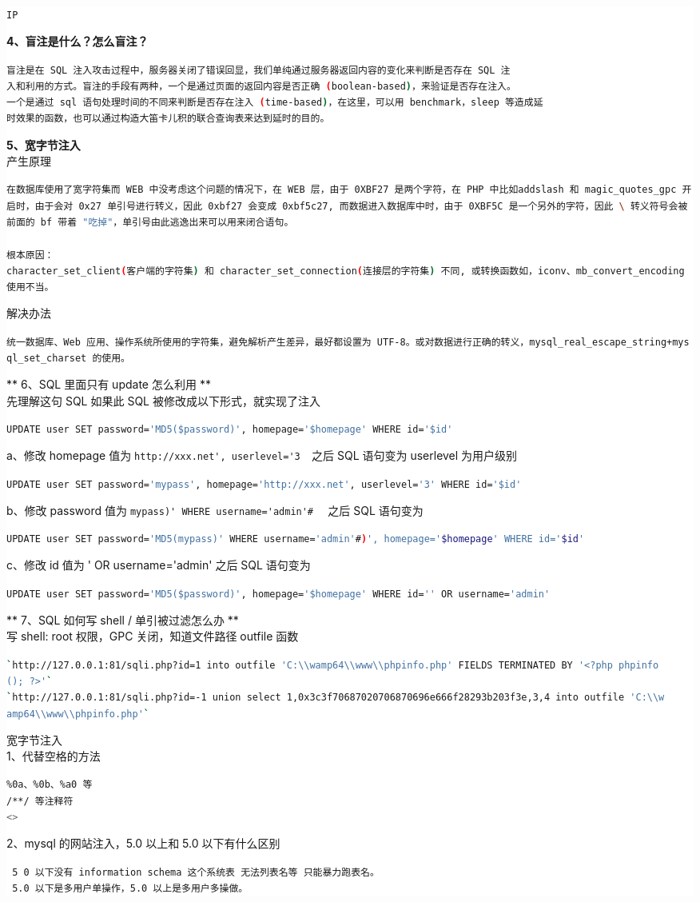 ```bash
IP
```

**4、盲注是什么？怎么盲注？**
```bash
盲注是在 SQL 注⼊攻击过程中，服务器关闭了错误回显，我们单纯通过服务器返回内容的变化来判断是否存在 SQL 注
⼊和利⽤的⽅式。盲注的⼿段有两种，⼀个是通过⻚⾯的返回内容是否正确 (boolean-based)，来验证是否存在注⼊。
⼀个是通过 sql 语句处理时间的不同来判断是否存在注⼊ (time-based)，在这⾥，可以⽤ benchmark，sleep 等造成延
时效果的函数，也可以通过构造⼤笛卡⼉积的联合查询表来达到延时的⽬的。
```

**5、宽字节注⼊**<br />产⽣原理
```bash
在数据库使⽤了宽字符集⽽ WEB 中没考虑这个问题的情况下，在 WEB 层，由于 0XBF27 是两个字符，在 PHP 中⽐如addslash 和 magic_quotes_gpc 开启时，由于会对 0x27 单引号进⾏转义，因此 0xbf27 会变成 0xbf5c27, ⽽数据进⼊数据库中时，由于 0XBF5C 是⼀个另外的字符，因此 \ 转义符号会被前⾯的 bf 带着 "吃掉"，单引号由此逃逸出来可以⽤来闭合语句。

根本原因：
character_set_client(客户端的字符集) 和 character_set_connection(连接层的字符集) 不同, 或转换函数如，iconv、mb_convert_encoding 使⽤不当。
```
解决办法
```bash
统⼀数据库、Web 应⽤、操作系统所使⽤的字符集，避免解析产⽣差异，最好都设置为 UTF-8。或对数据进⾏正确的转义，mysql_real_escape_string+mysql_set_charset 的使⽤。
```
** 6、SQL ⾥⾯只有 update 怎么利⽤  **<br /> 先理解这句 SQL   如果此 SQL 被修改成以下形式，就实现了注⼊  
```bash
UPDATE user SET password='MD5($password)', homepage='$homepage' WHERE id='$id'
```
 a、修改 homepage 值为 `http://xxx.net', userlevel='3  `之后 SQL 语句变为   userlevel 为⽤户级别  
```bash
UPDATE user SET password='mypass', homepage='http://xxx.net', userlevel='3' WHERE id='$id'
```
 b、修改 password 值为 `mypass)' WHERE username='admin'#  ` 之后 SQL 语句变为  
```bash
UPDATE user SET password='MD5(mypass)' WHERE username='admin'#)', homepage='$homepage' WHERE id='$id'
```
 c、修改 id 值为 ' OR username='admin' 之后 SQL 语句变为  
```bash
UPDATE user SET password='MD5($password)', homepage='$homepage' WHERE id='' OR username='admin'
```
** 7、SQL 如何写 shell / 单引被过滤怎么办  **<br /> 写 shell: root 权限，GPC 关闭，知道⽂件路径 outfile 函数  
```bash
`http://127.0.0.1:81/sqli.php?id=1 into outfile 'C:\\wamp64\\www\\phpinfo.php' FIELDS TERMINATED BY '<?php phpinfo
(); ?>'`
`http://127.0.0.1:81/sqli.php?id=-1 union select 1,0x3c3f70687020706870696e666f28293b203f3e,3,4 into outfile 'C:\\w
amp64\\www\\phpinfo.php'`
```
 宽字节注⼊  <br /> 1、代替空格的⽅法  
```bash
%0a、%0b、%a0 等
/**/ 等注释符
<>
```
 2、mysql 的⽹站注⼊，5.0 以上和 5.0 以下有什么区别  
```bash
 5 0 以下没有 information schema 这个系统表 ⽆法列表名等 只能暴⼒跑表名。
 5.0 以下是多⽤户单操作，5.0 以上是多⽤户多操做。    
```
